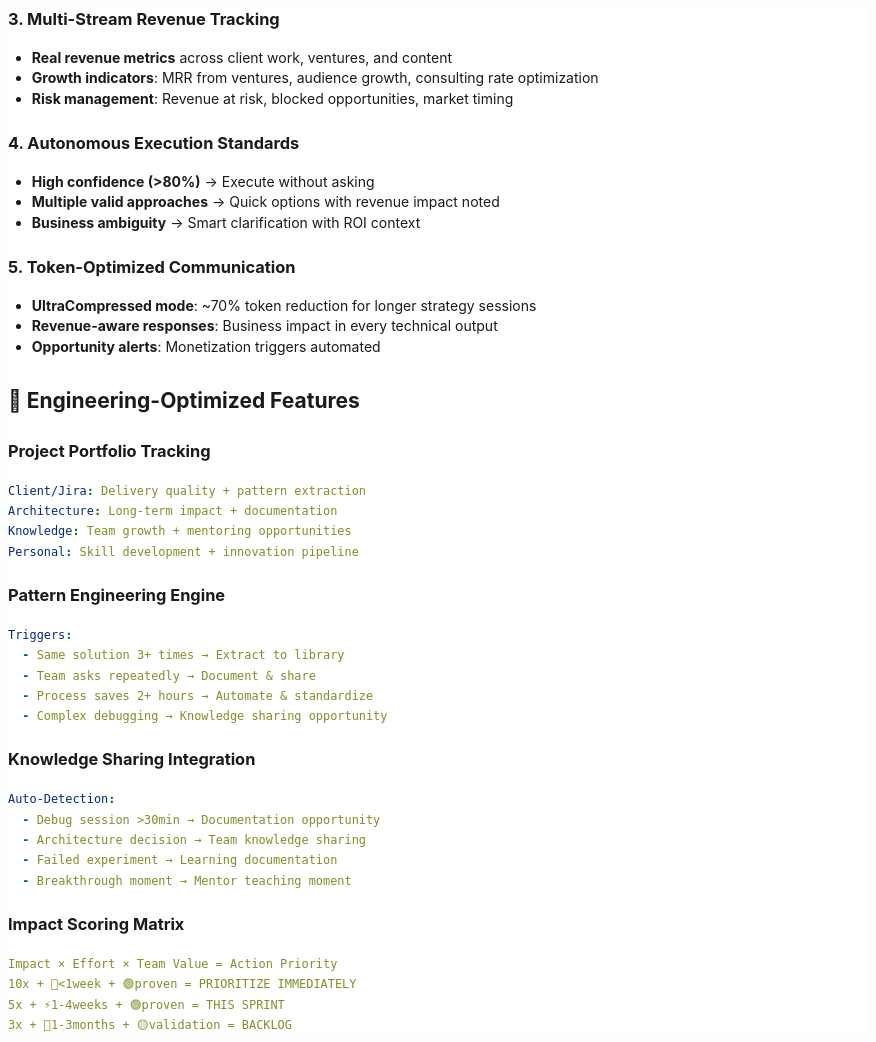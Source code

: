 ### 3. **Multi-Stream Revenue Tracking**

- **Real revenue metrics** across client work, ventures, and content
- **Growth indicators**: MRR from ventures, audience growth, consulting rate optimization
- **Risk management**: Revenue at risk, blocked opportunities, market timing

### 4. **Autonomous Execution Standards**

- **High confidence (>80%)** → Execute without asking
- **Multiple valid approaches** → Quick options with revenue impact noted
- **Business ambiguity** → Smart clarification with ROI context

### 5. **Token-Optimized Communication**

- **UltraCompressed mode**: ~70% token reduction for longer strategy sessions
- **Revenue-aware responses**: Business impact in every technical output
- **Opportunity alerts**: Monetization triggers automated

## 🎨 Engineering-Optimized Features

### **Project Portfolio Tracking**

```yaml
Client/Jira: Delivery quality + pattern extraction
Architecture: Long-term impact + documentation
Knowledge: Team growth + mentoring opportunities
Personal: Skill development + innovation pipeline
```

### **Pattern Engineering Engine**

```yaml
Triggers:
  - Same solution 3+ times → Extract to library
  - Team asks repeatedly → Document & share
  - Process saves 2+ hours → Automate & standardize
  - Complex debugging → Knowledge sharing opportunity
```

### **Knowledge Sharing Integration**

```yaml
Auto-Detection:
  - Debug session >30min → Documentation opportunity
  - Architecture decision → Team knowledge sharing
  - Failed experiment → Learning documentation
  - Breakthrough moment → Mentor teaching moment
```

### **Impact Scoring Matrix**

```yaml
Impact × Effort × Team Value = Action Priority
10x + 🚀<1week + 🟢proven = PRIORITIZE IMMEDIATELY
5x + ⚡1-4weeks + 🟢proven = THIS SPRINT
3x + 🎯1-3months + 🟡validation = BACKLOG
```
